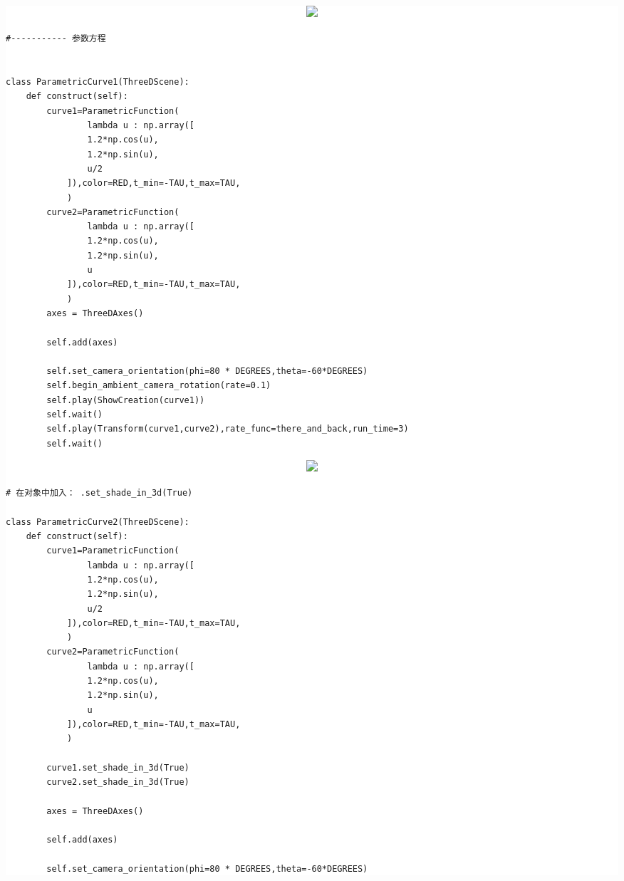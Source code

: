 <p align="center"><img src ="/English/6b_plots_3D/gifs/MoveCamera2.gif" /></p>

```python3
#----------- 参数方程


class ParametricCurve1(ThreeDScene):
    def construct(self):
        curve1=ParametricFunction(
                lambda u : np.array([
                1.2*np.cos(u),
                1.2*np.sin(u),
                u/2
            ]),color=RED,t_min=-TAU,t_max=TAU,
            )
        curve2=ParametricFunction(
                lambda u : np.array([
                1.2*np.cos(u),
                1.2*np.sin(u),
                u
            ]),color=RED,t_min=-TAU,t_max=TAU,
            )
        axes = ThreeDAxes()

        self.add(axes)

        self.set_camera_orientation(phi=80 * DEGREES,theta=-60*DEGREES)
        self.begin_ambient_camera_rotation(rate=0.1) 
        self.play(ShowCreation(curve1))
        self.wait()
        self.play(Transform(curve1,curve2),rate_func=there_and_back,run_time=3)
        self.wait()
```

<p align="center"><img src ="/English/6b_plots_3D/gifs/ParametricCurve1.gif" /></p>

```python3
# 在对象中加入： .set_shade_in_3d(True)

class ParametricCurve2(ThreeDScene):
    def construct(self):
        curve1=ParametricFunction(
                lambda u : np.array([
                1.2*np.cos(u),
                1.2*np.sin(u),
                u/2
            ]),color=RED,t_min=-TAU,t_max=TAU,
            )
        curve2=ParametricFunction(
                lambda u : np.array([
                1.2*np.cos(u),
                1.2*np.sin(u),
                u
            ]),color=RED,t_min=-TAU,t_max=TAU,
            )

        curve1.set_shade_in_3d(True)
        curve2.set_shade_in_3d(True)

        axes = ThreeDAxes()

        self.add(axes)

        self.set_camera_orientation(phi=80 * DEGREES,theta=-60*DEGREES)
```